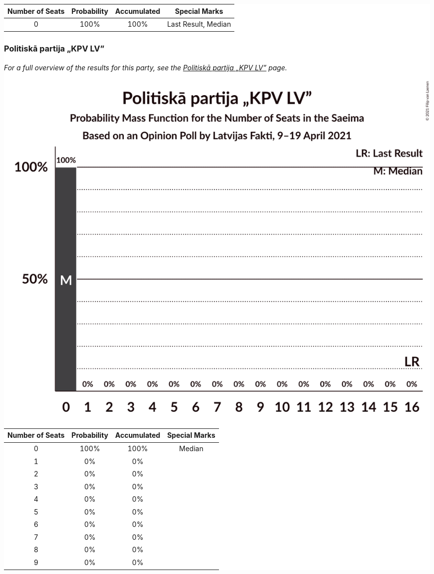 | Number of Seats | Probability | Accumulated | Special Marks |
|:---------------:|:-----------:|:-----------:|:-------------:|
| 0 | 100% | 100% | Last Result, Median |

### Politiskā partija „KPV LV”

*For a full overview of the results for this party, see the [Politiskā partija „KPV LV”](party-politiskāpartija„kpvlv”.html) page.*

![Graph with seats probability mass function not yet produced](2021-04-19-LatvijasFakti-seats-pmf-politiskāpartija„kpvlv”.png "Seats Probability Mass Function")

| Number of Seats | Probability | Accumulated | Special Marks |
|:---------------:|:-----------:|:-----------:|:-------------:|
| 0 | 100% | 100% | Median |
| 1 | 0% | 0% |  |
| 2 | 0% | 0% |  |
| 3 | 0% | 0% |  |
| 4 | 0% | 0% |  |
| 5 | 0% | 0% |  |
| 6 | 0% | 0% |  |
| 7 | 0% | 0% |  |
| 8 | 0% | 0% |  |
| 9 | 0% | 0% |  |
